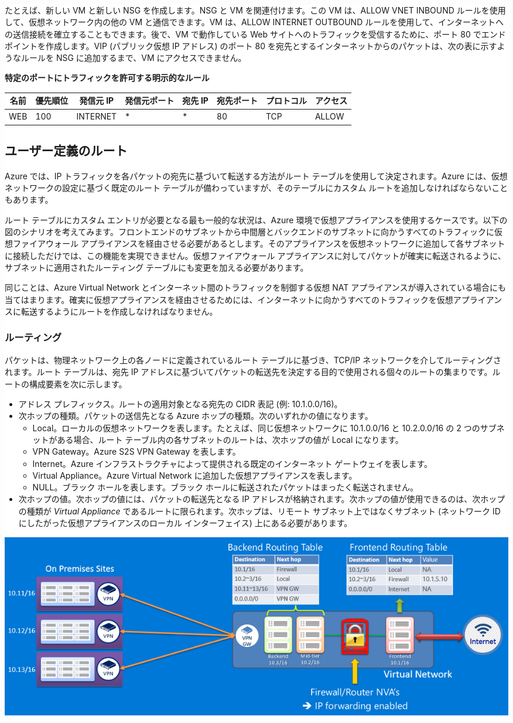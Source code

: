 たとえば、新しい VM と新しい NSG を作成します。NSG と VM を関連付けます。この VM は、ALLOW VNET INBOUND ルールを使用して、仮想ネットワーク内の他の VM と通信できます。VM は、ALLOW INTERNET OUTBOUND ルールを使用して、インターネットへの送信接続を確立することもできます。後で、VM で動作している Web サイトへのトラフィックを受信するために、ポート 80 でエンドポイントを作成します。VIP (パブリック仮想 IP アドレス) のポート 80 を宛先とするインターネットからのパケットは、次の表に示すようなルールを NSG に追加するまで、VM にアクセスできません。

**特定のポートにトラフィックを許可する明示的なルール**

名前 |	優先順位 |	発信元 IP |	発信元ポート |	宛先 IP |	宛先ポート |	プロトコル |	アクセス
--- | --- | --- | --- | --- | --- | --- | ---
WEB | 100 | INTERNET | * | * | 80 | TCP | ALLOW

## ユーザー定義のルート

Azure では、IP トラフィックを各パケットの宛先に基づいて転送する方法がルート テーブルを使用して決定されます。Azure には、仮想ネットワークの設定に基づく既定のルート テーブルが備わっていますが、そのテーブルにカスタム ルートを追加しなければならないこともあります。

ルート テーブルにカスタム エントリが必要となる最も一般的な状況は、Azure 環境で仮想アプライアンスを使用するケースです。以下の図のシナリオを考えてみます。フロントエンドのサブネットから中間層とバックエンドのサブネットに向かうすべてのトラフィックに仮想ファイアウォール アプライアンスを経由させる必要があるとします。そのアプライアンスを仮想ネットワークに追加して各サブネットに接続しただけでは、この機能を実現できません。仮想ファイアウォール アプライアンスに対してパケットが確実に転送されるように、サブネットに適用されたルーティング テーブルにも変更を加える必要があります。

同じことは、Azure Virtual Network とインターネット間のトラフィックを制御する仮想 NAT アプライアンスが導入されている場合にも当てはまります。確実に仮想アプライアンスを経由させるためには、インターネットに向かうすべてのトラフィックを仮想アプライアンスに転送するようにルートを作成しなければなりません。

### ルーティング

パケットは、物理ネットワーク上の各ノードに定義されているルート テーブルに基づき、TCP/IP ネットワークを介してルーティングされます。ルート テーブルは、宛先 IP アドレスに基づいてパケットの転送先を決定する目的で使用される個々のルートの集まりです。ルートの構成要素を次に示します。

- アドレス プレフィックス。ルートの適用対象となる宛先の CIDR 表記 (例: 10.1.0.0/16)。
- 次ホップの種類。パケットの送信先となる Azure ホップの種類。次のいずれかの値になります。
  - Local。ローカルの仮想ネットワークを表します。たとえば、同じ仮想ネットワークに 10.1.0.0/16 と 10.2.0.0/16 の 2 つのサブネットがある場合、ルート テーブル内の各サブネットのルートは、次ホップの値が Local になります。
  - VPN Gateway。Azure S2S VPN Gateway を表します。
  - Internet。Azure インフラストラクチャによって提供される既定のインターネット ゲートウェイを表します。
  - Virtual Appliance。Azure Virtual Network に追加した仮想アプライアンスを表します。
  - NULL。ブラック ホールを表します。ブラック ホールに転送されたパケットはまったく転送されません。
-	次ホップの値。次ホップの値には、パケットの転送先となる IP アドレスが格納されます。次ホップの値が使用できるのは、次ホップの種類が *Virtual Appliance* であるルートに限られます。次ホップは、リモート サブネット上ではなくサブネット (ネットワーク ID にしたがった仮想アプライアンスのローカル インターフェイス) 上にある必要があります。 

![Routing](./media/best-practices-resource-manager-security/routing.png)
